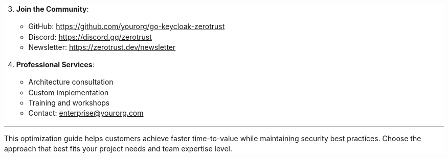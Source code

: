 3. **Join the Community**:
   - GitHub: https://github.com/yourorg/go-keycloak-zerotrust
   - Discord: https://discord.gg/zerotrust
   - Newsletter: https://zerotrust.dev/newsletter

4. **Professional Services**:
   - Architecture consultation
   - Custom implementation
   - Training and workshops
   - Contact: enterprise@yourorg.com

---

This optimization guide helps customers achieve faster time-to-value while maintaining security best practices. Choose the approach that best fits your project needs and team expertise level.